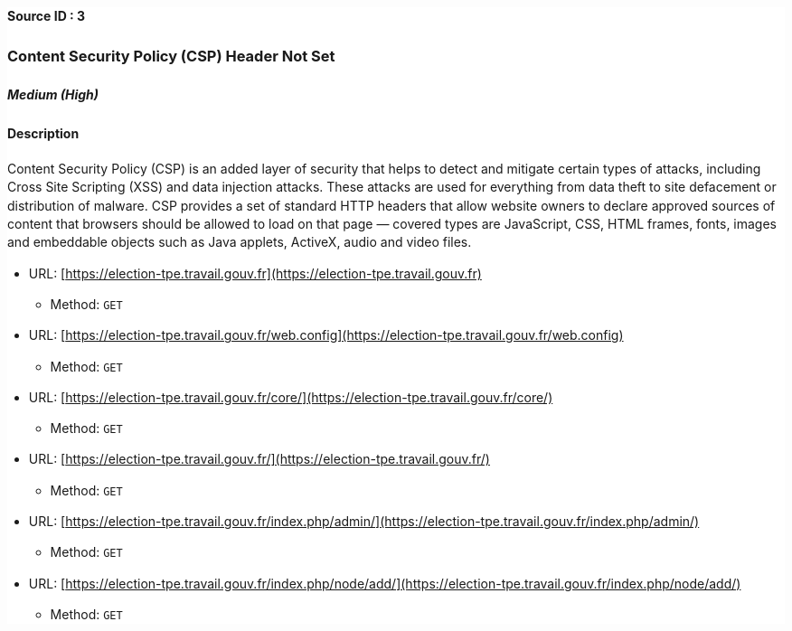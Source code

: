 #### Source ID : 3

  
  
  
  
### Content Security Policy (CSP) Header Not Set
##### Medium (High)
  
  
  
  
#### Description
<p>Content Security Policy (CSP) is an added layer of security that helps to detect and mitigate certain types of attacks, including Cross Site Scripting (XSS) and data injection attacks. These attacks are used for everything from data theft to site defacement or distribution of malware. CSP provides a set of standard HTTP headers that allow website owners to declare approved sources of content that browsers should be allowed to load on that page — covered types are JavaScript, CSS, HTML frames, fonts, images and embeddable objects such as Java applets, ActiveX, audio and video files.</p>
  
  
  
* URL: [https://election-tpe.travail.gouv.fr](https://election-tpe.travail.gouv.fr)
  
  
  * Method: `GET`
  
  
  
  
* URL: [https://election-tpe.travail.gouv.fr/web.config](https://election-tpe.travail.gouv.fr/web.config)
  
  
  * Method: `GET`
  
  
  
  
* URL: [https://election-tpe.travail.gouv.fr/core/](https://election-tpe.travail.gouv.fr/core/)
  
  
  * Method: `GET`
  
  
  
  
* URL: [https://election-tpe.travail.gouv.fr/](https://election-tpe.travail.gouv.fr/)
  
  
  * Method: `GET`
  
  
  
  
* URL: [https://election-tpe.travail.gouv.fr/index.php/admin/](https://election-tpe.travail.gouv.fr/index.php/admin/)
  
  
  * Method: `GET`
  
  
  
  
* URL: [https://election-tpe.travail.gouv.fr/index.php/node/add/](https://election-tpe.travail.gouv.fr/index.php/node/add/)
  
  
  * Method: `GET`
  